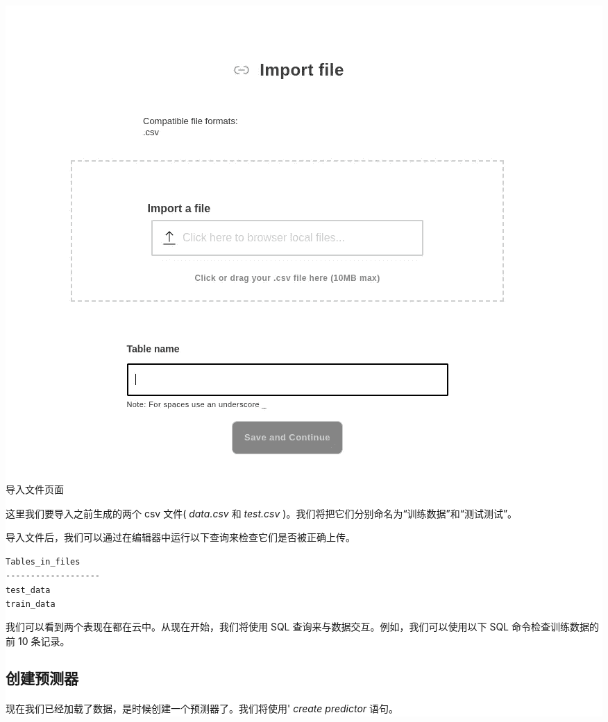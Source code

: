 ![](img/6503c966f3ac803527850d0e6641ac76.png)

导入文件页面

这里我们要导入之前生成的两个 csv 文件( *data.csv* 和 *test.csv* )。我们将把它们分别命名为“训练数据”和“测试测试”。

导入文件后，我们可以通过在编辑器中运行以下查询来检查它们是否被正确上传。

```
Tables_in_files
-------------------
test_data
train_data
```

我们可以看到两个表现在都在云中。从现在开始，我们将使用 SQL 查询来与数据交互。例如，我们可以使用以下 SQL 命令检查训练数据的前 10 条记录。

## 创建预测器

现在我们已经加载了数据，是时候创建一个预测器了。我们将使用' *create predictor* 语句。
